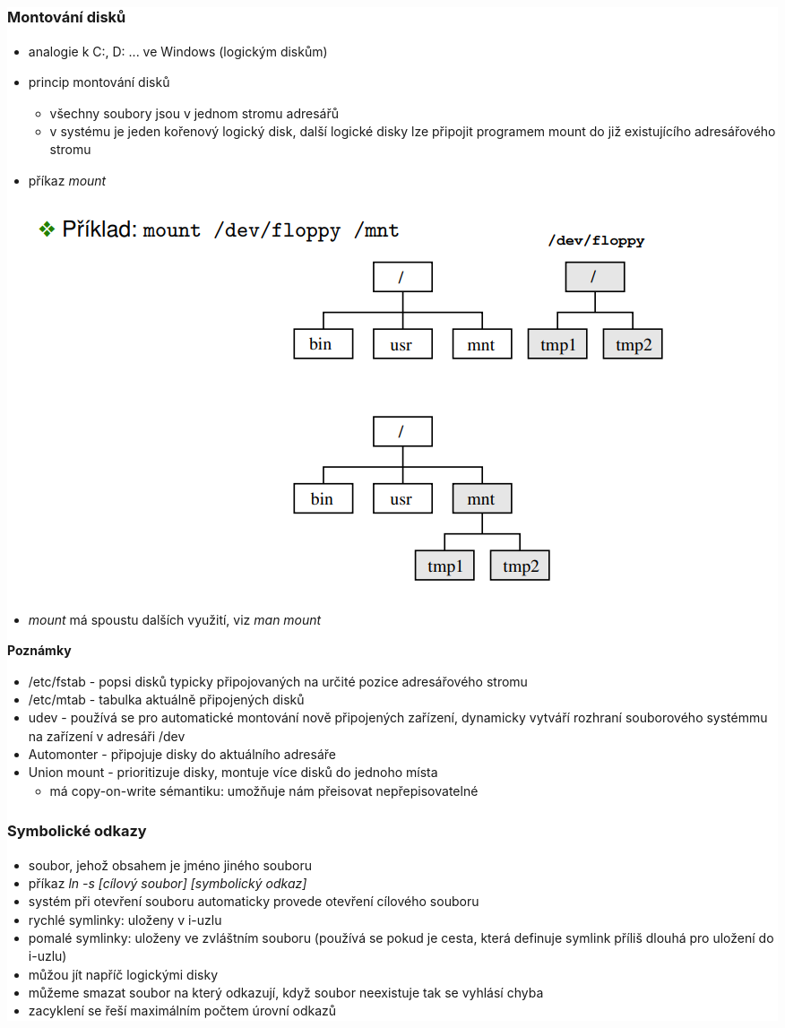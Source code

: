 ### Montování disků
- analogie k C:, D: ... ve Windows (logickým diskům)
- princip montování disků
    - všechny soubory jsou v jednom stromu adresářů
    - v systému je jeden kořenový logický disk, další logické disky lze připojit programem mount do již existujícího adresářového stromu
- příkaz *mount*
    
    <img src="Pictures/mount.png">

- *mount* má spoustu dalších využití, viz *man mount*

**Poznámky**
- /etc/fstab - popsi disků typicky připojovaných na určité pozice adresářového stromu
- /etc/mtab - tabulka aktuálně připojených disků
- udev - používá se pro automatické montování nově připojených zařízení, dynamicky vytváří rozhraní souborového systémmu na zařízení v adresáři /dev
- Automonter - připojuje disky do aktuálního adresáře
- Union mount - prioritizuje disky, montuje více disků do jednoho místa
    - má copy-on-write sémantiku: umožňuje nám přeisovat nepřepisovatelné

### Symbolické odkazy
- soubor, jehož obsahem je jméno jiného souboru
- příkaz *ln -s [cílový soubor] [symbolický odkaz]*
- systém při otevření souboru automaticky provede otevření cílového souboru
- rychlé symlinky: uloženy v i-uzlu
- pomalé symlinky: uloženy ve zvláštním souboru (používá se pokud je cesta, která definuje symlink příliš dlouhá pro uložení do i-uzlu)
- můžou jít napříč logickými disky
- můžeme smazat soubor na který odkazují, když soubor neexistuje tak se vyhlásí chyba
- zacyklení se řeší maximálním počtem úrovní odkazů
